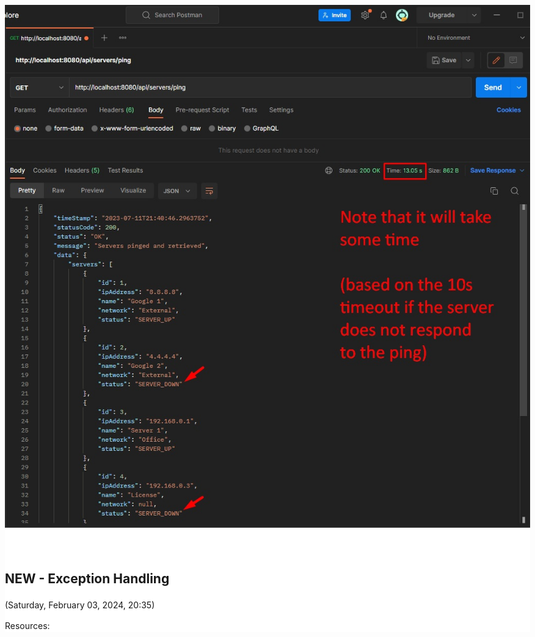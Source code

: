 ![Server Database](./SpringBootAngularPingStatusApp/Postman05.jpg)

<br/>

## NEW - Exception Handling

(Saturday, February 03, 2024, 20:35)

Resources:
